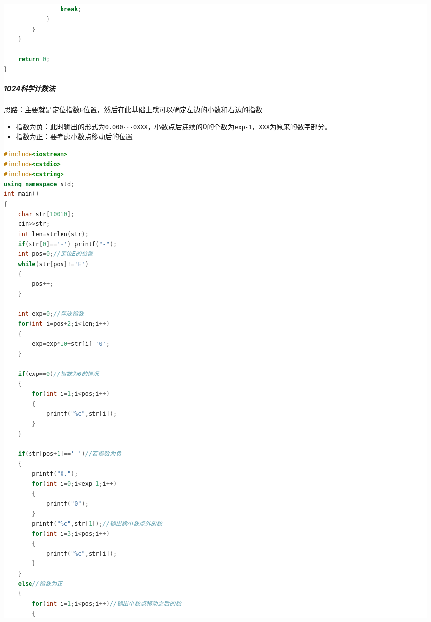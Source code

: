 ```c
				break;
			}
		}
	}
	
	return 0;
}
```



##### 1024科学计数法

思路：主要就是定位指数`E`位置，然后在此基础上就可以确定左边的小数和右边的指数

- 指数为负：此时输出的形式为`0.000···0XXX`，小数点后连续的0的个数为`exp-1`，`XXX`为原来的数字部分。
- 指数为正：要考虑小数点移动后的位置

```c++
#include<iostream>
#include<cstdio>
#include<cstring>
using namespace std;
int main()
{
	char str[10010];
	cin>>str;
	int len=strlen(str);
	if(str[0]=='-') printf("-");
	int pos=0;//定位E的位置
	while(str[pos]!='E')
	{
		pos++;
	}
	
	int exp=0;//存放指数
	for(int i=pos+2;i<len;i++)
	{
		exp=exp*10+str[i]-'0';
	}
	
	if(exp==0)//指数为0的情况
	{
		for(int i=1;i<pos;i++)
		{
			printf("%c",str[i]);
		}
	}
	
	if(str[pos+1]=='-')//若指数为负
	{
		printf("0.");
		for(int i=0;i<exp-1;i++)
		{
			printf("0");
		}
		printf("%c",str[1]);//输出除小数点外的数
        for(int i=3;i<pos;i++)
		{
			printf("%c",str[i]);
		}
	}
	else//指数为正
	{
		for(int i=1;i<pos;i++)//输出小数点移动之后的数
		{
```